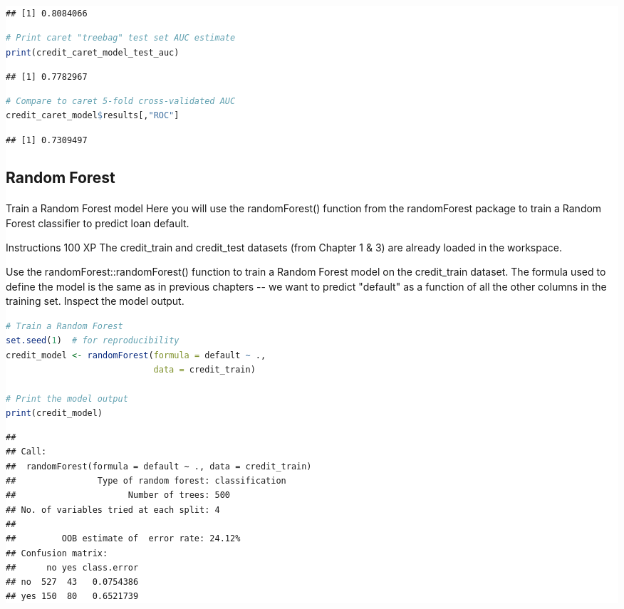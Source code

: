 ```
## [1] 0.8084066
```

```r
# Print caret "treebag" test set AUC estimate
print(credit_caret_model_test_auc)
```

```
## [1] 0.7782967
```

```r
# Compare to caret 5-fold cross-validated AUC
credit_caret_model$results[,"ROC"]
```

```
## [1] 0.7309497
```

## Random Forest

Train a Random Forest model
Here you will use the randomForest() function from the randomForest package to train a Random Forest classifier to predict loan default.

Instructions
100 XP
The credit_train and credit_test datasets (from Chapter 1 & 3) are already loaded in the workspace.

Use the randomForest::randomForest() function to train a Random Forest model on the credit_train dataset.
The formula used to define the model is the same as in previous chapters -- we want to predict "default" as a function of all the other columns in the training set.
Inspect the model output.


```r
# Train a Random Forest
set.seed(1)  # for reproducibility
credit_model <- randomForest(formula = default ~ ., 
                             data = credit_train)
                             
# Print the model output                             
print(credit_model)
```

```
## 
## Call:
##  randomForest(formula = default ~ ., data = credit_train) 
##                Type of random forest: classification
##                      Number of trees: 500
## No. of variables tried at each split: 4
## 
##         OOB estimate of  error rate: 24.12%
## Confusion matrix:
##      no yes class.error
## no  527  43   0.0754386
## yes 150  80   0.6521739
```
